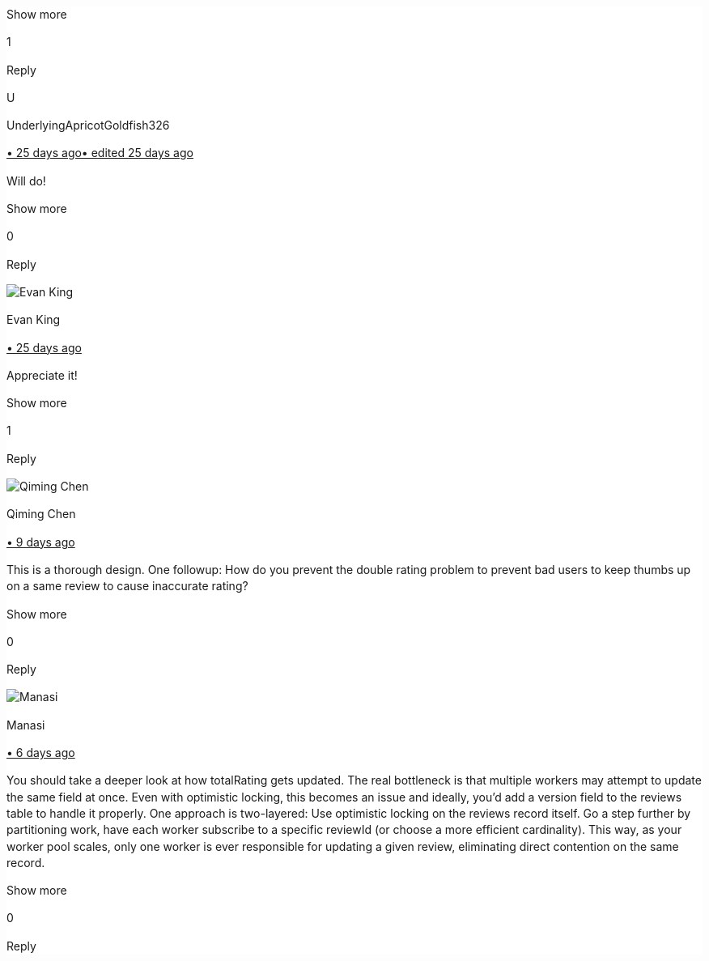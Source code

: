 Show more

1

Reply

U

UnderlyingApricotGoldfish326

[• 25 days ago• edited 25 days ago](https://www.hellointerview.com/community/submissions/cmdryt78802osad08omi8wz88#comment-cmdrzcj9802tpad08hs9osct7)

Will do!

Show more

0

Reply

![Evan King](https://www.hellointerview.com/_next/image?url=%2F_next%2Fstatic%2Fmedia%2Fevan-headshot.36cce7dc.png&w=96&q=75)

Evan King

[• 25 days ago](https://www.hellointerview.com/community/submissions/cmdryt78802osad08omi8wz88#comment-cmdrzctyh02tvad08rzp34rzj)

Appreciate it!

Show more

1

Reply

![Qiming Chen](https://lh3.googleusercontent.com/a/ACg8ocK3t51q_NuHh22cWtE2YTjf2AGknKx-IkDw2NRewfJTfZssaw=s96-c)

Qiming Chen

[• 9 days ago](https://www.hellointerview.com/community/submissions/cmdryt78802osad08omi8wz88#comment-cmeekr0ab0623ad07y2kabwj4)

This is a thorough design. One followup: How do you prevent the double rating problem to prevent bad users to keep thumbs up on a same review to cause inaccurate rating?

Show more

0

Reply

![Manasi](https://lh3.googleusercontent.com/a/ACg8ocI7UXL3f0aW-ZDAb0RPYCgcXfhirvXGD2ZEKHcFJ9kup84jcCo=s96-c)

Manasi

[• 6 days ago](https://www.hellointerview.com/community/submissions/cmdryt78802osad08omi8wz88#comment-cmejj99ii03vead088jqess7d)

You should take a deeper look at how totalRating gets updated. The real bottleneck is that multiple workers may attempt to update the same field at once. Even with optimistic locking, this becomes an issue and ideally, you’d add a version field to the reviews table to handle it properly. One approach is two-layered: Use optimistic locking on the reviews record itself. Go a step further by partitioning work, have each worker subscribe to a specific reviewId (or choose a more efficient cardinality). This way, as your worker pool scales, only one worker is ever responsible for updating a given review, eliminating direct contention on the same record.

Show more

0

Reply